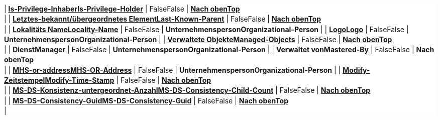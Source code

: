 | [<span data-ttu-id="c86af-281">**Is-Privilege-Inhaber**</span><span class="sxs-lookup"><span data-stu-id="c86af-281">**Is-Privilege-Holder**</span></span>](a-isprivilegeholder.md)                        | <span data-ttu-id="c86af-282">False</span><span class="sxs-lookup"><span data-stu-id="c86af-282">False</span></span>     | [<span data-ttu-id="c86af-283">**Nach oben**</span><span class="sxs-lookup"><span data-stu-id="c86af-283">**Top**</span></span>](c-top.md)<br/>                                       |
| [<span data-ttu-id="c86af-284">**Letztes-bekannt/übergeordnetes Element**</span><span class="sxs-lookup"><span data-stu-id="c86af-284">**Last-Known-Parent**</span></span>](a-lastknownparent.md)                            | <span data-ttu-id="c86af-285">False</span><span class="sxs-lookup"><span data-stu-id="c86af-285">False</span></span>     | [<span data-ttu-id="c86af-286">**Nach oben**</span><span class="sxs-lookup"><span data-stu-id="c86af-286">**Top**</span></span>](c-top.md)<br/>                                       |
| [<span data-ttu-id="c86af-287">**Lokalitäts Name**</span><span class="sxs-lookup"><span data-stu-id="c86af-287">**Locality-Name**</span></span>](a-l.md)                                              | <span data-ttu-id="c86af-288">False</span><span class="sxs-lookup"><span data-stu-id="c86af-288">False</span></span>     | <span data-ttu-id="c86af-289">**Unternehmensperson**</span><span class="sxs-lookup"><span data-stu-id="c86af-289">**Organizational-Person**</span></span>                                             |
| [<span data-ttu-id="c86af-290">**Logo**</span><span class="sxs-lookup"><span data-stu-id="c86af-290">**Logo**</span></span>](a-thumbnaillogo.md)                                           | <span data-ttu-id="c86af-291">False</span><span class="sxs-lookup"><span data-stu-id="c86af-291">False</span></span>     | <span data-ttu-id="c86af-292">**Unternehmensperson**</span><span class="sxs-lookup"><span data-stu-id="c86af-292">**Organizational-Person**</span></span>                                             |
| [<span data-ttu-id="c86af-293">**Verwaltete Objekte**</span><span class="sxs-lookup"><span data-stu-id="c86af-293">**Managed-Objects**</span></span>](a-managedobjects.md)                               | <span data-ttu-id="c86af-294">False</span><span class="sxs-lookup"><span data-stu-id="c86af-294">False</span></span>     | [<span data-ttu-id="c86af-295">**Nach oben**</span><span class="sxs-lookup"><span data-stu-id="c86af-295">**Top**</span></span>](c-top.md)<br/>                                       |
| [<span data-ttu-id="c86af-296">**Dienst**</span><span class="sxs-lookup"><span data-stu-id="c86af-296">**Manager**</span></span>](a-manager.md)                                              | <span data-ttu-id="c86af-297">False</span><span class="sxs-lookup"><span data-stu-id="c86af-297">False</span></span>     | <span data-ttu-id="c86af-298">**Unternehmensperson**</span><span class="sxs-lookup"><span data-stu-id="c86af-298">**Organizational-Person**</span></span>                                             |
| [<span data-ttu-id="c86af-299">**Verwaltet von**</span><span class="sxs-lookup"><span data-stu-id="c86af-299">**Mastered-By**</span></span>](a-masteredby.md)                                       | <span data-ttu-id="c86af-300">False</span><span class="sxs-lookup"><span data-stu-id="c86af-300">False</span></span>     | [<span data-ttu-id="c86af-301">**Nach oben**</span><span class="sxs-lookup"><span data-stu-id="c86af-301">**Top**</span></span>](c-top.md)<br/>                                       |
| [<span data-ttu-id="c86af-302">**MHS-or-address**</span><span class="sxs-lookup"><span data-stu-id="c86af-302">**MHS-OR-Address**</span></span>](a-mhsoraddress.md)                                  | <span data-ttu-id="c86af-303">False</span><span class="sxs-lookup"><span data-stu-id="c86af-303">False</span></span>     | <span data-ttu-id="c86af-304">**Unternehmensperson**</span><span class="sxs-lookup"><span data-stu-id="c86af-304">**Organizational-Person**</span></span>                                             |
| [<span data-ttu-id="c86af-305">**Modify-Zeitstempel**</span><span class="sxs-lookup"><span data-stu-id="c86af-305">**Modify-Time-Stamp**</span></span>](a-modifytimestamp.md)                            | <span data-ttu-id="c86af-306">False</span><span class="sxs-lookup"><span data-stu-id="c86af-306">False</span></span>     | [<span data-ttu-id="c86af-307">**Nach oben**</span><span class="sxs-lookup"><span data-stu-id="c86af-307">**Top**</span></span>](c-top.md)<br/>                                       |
| [<span data-ttu-id="c86af-308">**MS-DS-Konsistenz-untergeordnet-Anzahl**</span><span class="sxs-lookup"><span data-stu-id="c86af-308">**MS-DS-Consistency-Child-Count**</span></span>](a-ms-ds-consistencychildcount.md)    | <span data-ttu-id="c86af-309">False</span><span class="sxs-lookup"><span data-stu-id="c86af-309">False</span></span>     | [<span data-ttu-id="c86af-310">**Nach oben**</span><span class="sxs-lookup"><span data-stu-id="c86af-310">**Top**</span></span>](c-top.md)<br/>                                       |
| [<span data-ttu-id="c86af-311">**MS-DS-Consistency-Guid**</span><span class="sxs-lookup"><span data-stu-id="c86af-311">**MS-DS-Consistency-Guid**</span></span>](a-ms-ds-consistencyguid.md)                 | <span data-ttu-id="c86af-312">False</span><span class="sxs-lookup"><span data-stu-id="c86af-312">False</span></span>     | [<span data-ttu-id="c86af-313">**Nach oben**</span><span class="sxs-lookup"><span data-stu-id="c86af-313">**Top**</span></span>](c-top.md)<br/>                                       |